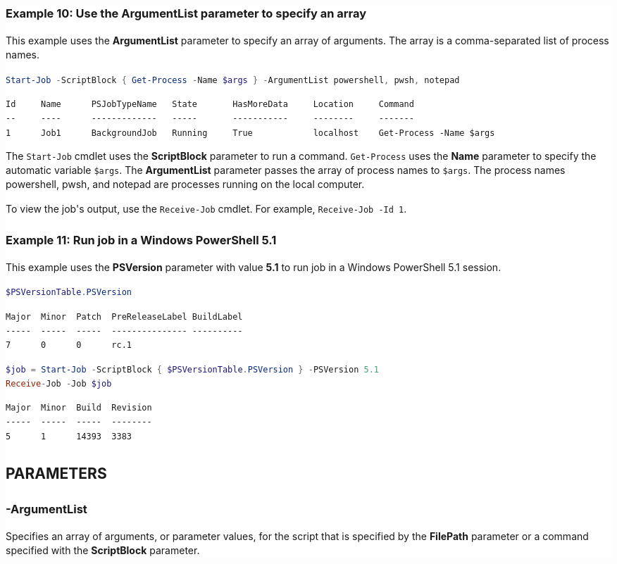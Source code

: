 ### Example 10: Use the ArgumentList parameter to specify an array

This example uses the **ArgumentList** parameter to specify an array of arguments. The array is a
comma-separated list of process names.

```powershell
Start-Job -ScriptBlock { Get-Process -Name $args } -ArgumentList powershell, pwsh, notepad
```

```Output
Id     Name      PSJobTypeName   State       HasMoreData     Location     Command
--     ----      -------------   -----       -----------     --------     -------
1      Job1      BackgroundJob   Running     True            localhost    Get-Process -Name $args
```

The `Start-Job` cmdlet uses the **ScriptBlock** parameter to run a command. `Get-Process` uses the
**Name** parameter to specify the automatic variable `$args`. The **ArgumentList** parameter passes
the array of process names to `$args`. The process names powershell, pwsh, and notepad are processes
running on the local computer.

To view the job's output, use the `Receive-Job` cmdlet. For example, `Receive-Job -Id 1`.

### Example 11: Run job in a Windows PowerShell 5.1

This example uses the **PSVersion** parameter with value **5.1** to run job
in a Windows PowerShell 5.1 session.

```powershell
$PSVersionTable.PSVersion
```

```Output
Major  Minor  Patch  PreReleaseLabel BuildLabel
-----  -----  -----  --------------- ----------
7      0      0      rc.1
```

```powershell
$job = Start-Job -ScriptBlock { $PSVersionTable.PSVersion } -PSVersion 5.1
Receive-Job -Job $job
```

```Output
Major  Minor  Build  Revision
-----  -----  -----  --------
5      1      14393  3383
```

## PARAMETERS

### -ArgumentList

Specifies an array of arguments, or parameter values, for the script that is specified by the
**FilePath** parameter or a command specified with the **ScriptBlock** parameter.

